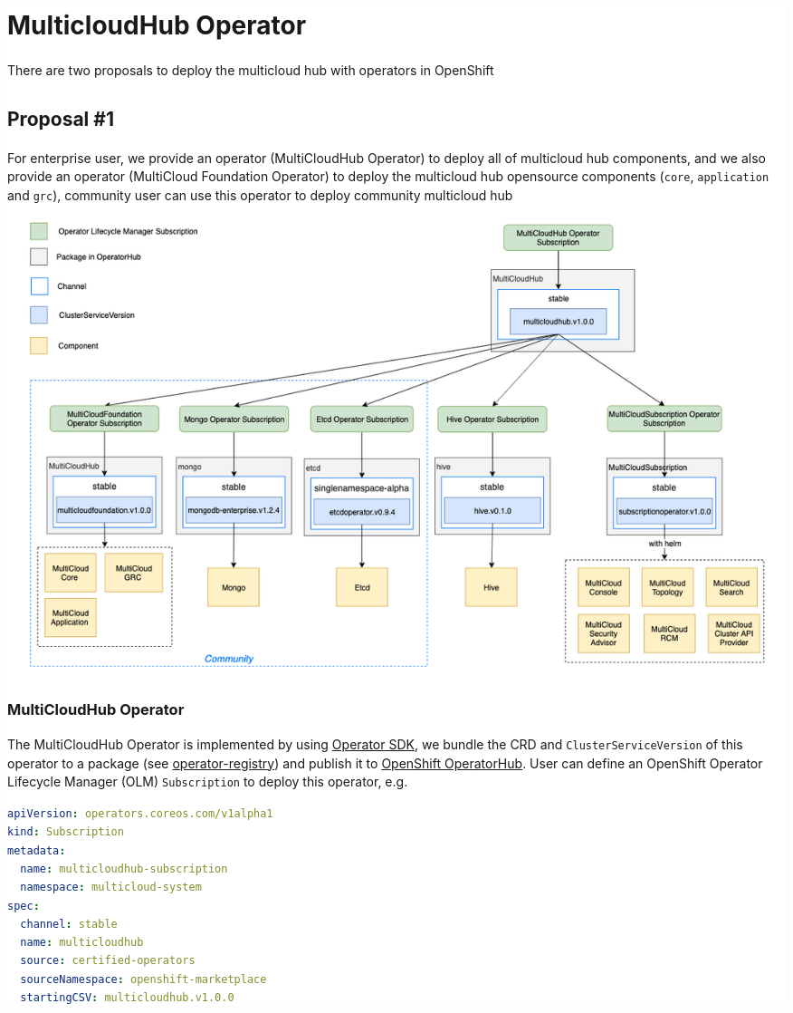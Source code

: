 # MulticloudHub Operator

There are two proposals to deploy the multicloud hub with operators in OpenShift

## Proposal #1

For enterprise user, we provide an operator (MultiCloudHub Operator) to deploy all of multicloud hub components, and we also provide an operator (MultiCloud Foundation Operator) to deploy the multicloud hub opensource components (`core`, `application` and `grc`), community user can use this operator to deploy community multicloud hub

![](images/multicloudhub-operator1.png)

### MultiCloudHub Operator

The MultiCloudHub Operator is implemented by using [Operator SDK](https://github.com/operator-framework/operator-sdk/blob/master/doc/user-guide.md), we bundle the CRD and `ClusterServiceVersion` of this operator to a package (see [operator-registry](https://github.com/operator-framework/operator-registry#operator-registry)) and publish it to [OpenShift OperatorHub](https://docs.openshift.com/container-platform/4.2/operators/olm-understanding-operatorhub.html). User can define an OpenShift Operator Lifecycle Manager (OLM) `Subscription` to deploy this operator, e.g.

```yaml
apiVersion: operators.coreos.com/v1alpha1
kind: Subscription
metadata:
  name: multicloudhub-subscription
  namespace: multicloud-system
spec:
  channel: stable
  name: multicloudhub
  source: certified-operators
  sourceNamespace: openshift-marketplace
  startingCSV: multicloudhub.v1.0.0
```

